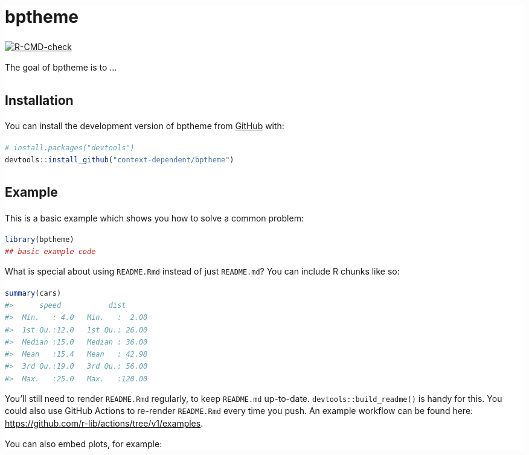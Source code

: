 


# bptheme



[![R-CMD-check](https://github.com/context-dependent/bptheme/actions/workflows/R-CMD-check.yaml/badge.svg)](https://github.com/context-dependent/bptheme/actions/workflows/R-CMD-check.yaml)


The goal of bptheme is to …

## Installation

You can install the development version of bptheme from
[GitHub](https://github.com/) with:

``` r
# install.packages("devtools")
devtools::install_github("context-dependent/bptheme")
```

## Example

This is a basic example which shows you how to solve a common problem:

``` r
library(bptheme)
## basic example code
```

What is special about using `README.Rmd` instead of just `README.md`?
You can include R chunks like so:

``` r
summary(cars)
#>      speed           dist       
#>  Min.   : 4.0   Min.   :  2.00  
#>  1st Qu.:12.0   1st Qu.: 26.00  
#>  Median :15.0   Median : 36.00  
#>  Mean   :15.4   Mean   : 42.98  
#>  3rd Qu.:19.0   3rd Qu.: 56.00  
#>  Max.   :25.0   Max.   :120.00
```

You’ll still need to render `README.Rmd` regularly, to keep `README.md`
up-to-date. `devtools::build_readme()` is handy for this. You could also
use GitHub Actions to re-render `README.Rmd` every time you push. An
example workflow can be found here:
<https://github.com/r-lib/actions/tree/v1/examples>.

You can also embed plots, for example:
